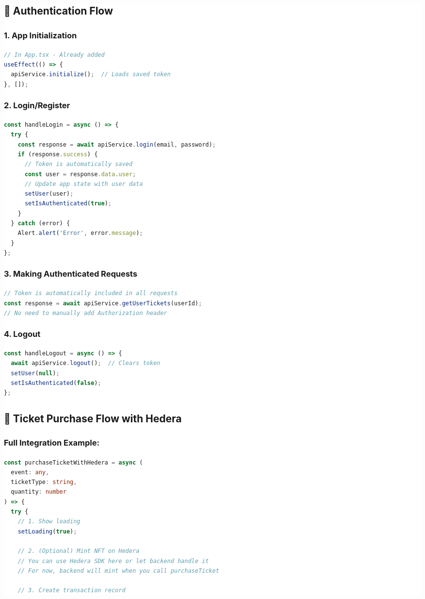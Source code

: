 ## 🔐 Authentication Flow

### 1. App Initialization
```typescript
// In App.tsx - Already added
useEffect(() => {
  apiService.initialize();  // Loads saved token
}, []);
```

### 2. Login/Register
```typescript
const handleLogin = async () => {
  try {
    const response = await apiService.login(email, password);
    if (response.success) {
      // Token is automatically saved
      const user = response.data.user;
      // Update app state with user data
      setUser(user);
      setIsAuthenticated(true);
    }
  } catch (error) {
    Alert.alert('Error', error.message);
  }
};
```

### 3. Making Authenticated Requests
```typescript
// Token is automatically included in all requests
const response = await apiService.getUserTickets(userId);
// No need to manually add Authorization header
```

### 4. Logout
```typescript
const handleLogout = async () => {
  await apiService.logout();  // Clears token
  setUser(null);
  setIsAuthenticated(false);
};
```

## 🎫 Ticket Purchase Flow with Hedera

### Full Integration Example:

```typescript
const purchaseTicketWithHedera = async (
  event: any,
  ticketType: string,
  quantity: number
) => {
  try {
    // 1. Show loading
    setLoading(true);

    // 2. (Optional) Mint NFT on Hedera
    // You can use Hedera SDK here or let backend handle it
    // For now, backend will mint when you call purchaseTicket
    
    // 3. Create transaction record
```